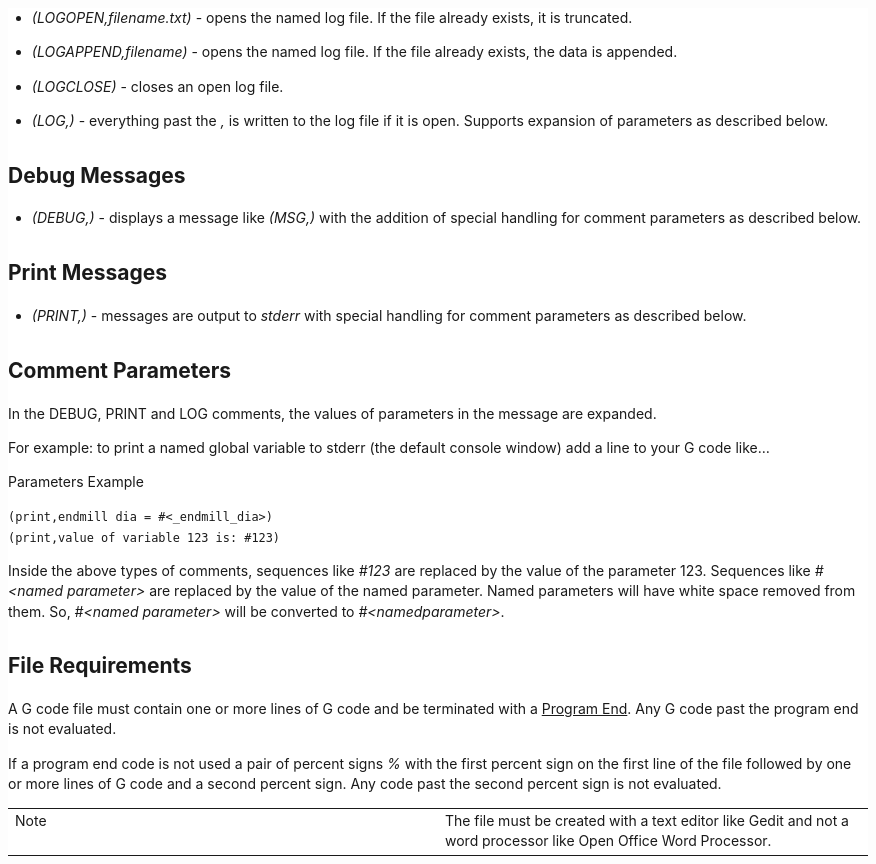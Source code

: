 -   *(LOGOPEN,filename.txt)* - opens the named log file. If the file already exists, it is truncated.

-   *(LOGAPPEND,filename)* - opens the named log file. If the file already exists, the data is appended.

-   *(LOGCLOSE)* - closes an open log file.

-   *(LOG,)* - everything past the *,* is written to the log file if it is open. Supports expansion of parameters as described below.

Debug Messages
--------------

-   *(DEBUG,)* - displays a message like *(MSG,)* with the addition of special handling for comment parameters as described below.

Print Messages
--------------

-   *(PRINT,)* - messages are output to *stderr* with special handling for comment parameters as described below.

Comment Parameters
------------------

In the DEBUG, PRINT and LOG comments, the values of parameters in the message are expanded.

For example: to print a named global variable to stderr (the default console window) add a line to your G code like…

Parameters Example

    (print,endmill dia = #<_endmill_dia>)
    (print,value of variable 123 is: #123)

Inside the above types of comments, sequences like *\#123* are replaced by the value of the parameter 123. Sequences like *\#&lt;named parameter&gt;* are replaced by the value of the named parameter. Named parameters will have white space removed from them. So, *\#&lt;named parameter&gt;* will be converted to *\#&lt;namedparameter&gt;*.

File Requirements
-----------------

A G code file must contain one or more lines of G code and be terminated with a [Program End](#sec:M2-M30). Any G code past the program end is not evaluated.

If a program end code is not used a pair of percent signs *%* with the first percent sign on the first line of the file followed by one or more lines of G code and a second percent sign. Any code past the second percent sign is not evaluated.

<table>
<colgroup>
<col width="50%" />
<col width="50%" />
</colgroup>
<tbody>
<tr class="odd">
<td align="left"><div class="title">
Note
</div></td>
<td align="left">The file must be created with a text editor like Gedit and not a word processor like Open Office Word Processor.</td>
</tr>
</tbody>
</table>

